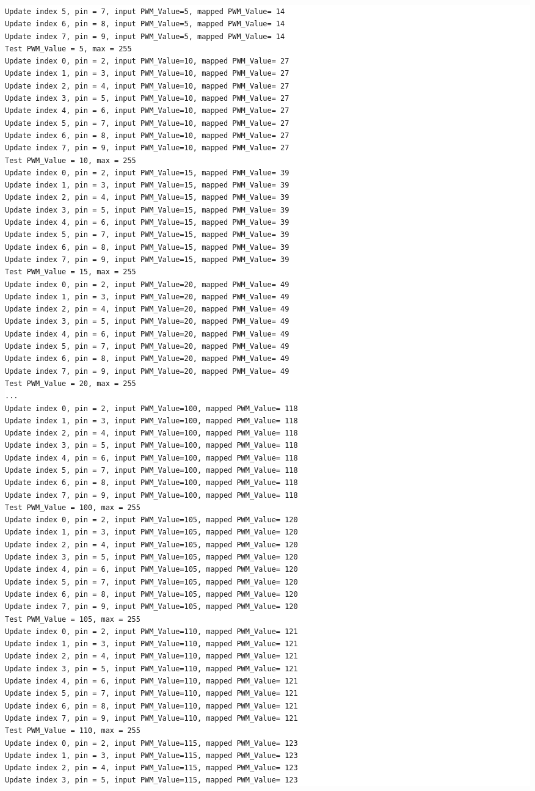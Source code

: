 ```
Update index 5, pin = 7, input PWM_Value=5, mapped PWM_Value= 14
Update index 6, pin = 8, input PWM_Value=5, mapped PWM_Value= 14
Update index 7, pin = 9, input PWM_Value=5, mapped PWM_Value= 14
Test PWM_Value = 5, max = 255
Update index 0, pin = 2, input PWM_Value=10, mapped PWM_Value= 27
Update index 1, pin = 3, input PWM_Value=10, mapped PWM_Value= 27
Update index 2, pin = 4, input PWM_Value=10, mapped PWM_Value= 27
Update index 3, pin = 5, input PWM_Value=10, mapped PWM_Value= 27
Update index 4, pin = 6, input PWM_Value=10, mapped PWM_Value= 27
Update index 5, pin = 7, input PWM_Value=10, mapped PWM_Value= 27
Update index 6, pin = 8, input PWM_Value=10, mapped PWM_Value= 27
Update index 7, pin = 9, input PWM_Value=10, mapped PWM_Value= 27
Test PWM_Value = 10, max = 255
Update index 0, pin = 2, input PWM_Value=15, mapped PWM_Value= 39
Update index 1, pin = 3, input PWM_Value=15, mapped PWM_Value= 39
Update index 2, pin = 4, input PWM_Value=15, mapped PWM_Value= 39
Update index 3, pin = 5, input PWM_Value=15, mapped PWM_Value= 39
Update index 4, pin = 6, input PWM_Value=15, mapped PWM_Value= 39
Update index 5, pin = 7, input PWM_Value=15, mapped PWM_Value= 39
Update index 6, pin = 8, input PWM_Value=15, mapped PWM_Value= 39
Update index 7, pin = 9, input PWM_Value=15, mapped PWM_Value= 39
Test PWM_Value = 15, max = 255
Update index 0, pin = 2, input PWM_Value=20, mapped PWM_Value= 49
Update index 1, pin = 3, input PWM_Value=20, mapped PWM_Value= 49
Update index 2, pin = 4, input PWM_Value=20, mapped PWM_Value= 49
Update index 3, pin = 5, input PWM_Value=20, mapped PWM_Value= 49
Update index 4, pin = 6, input PWM_Value=20, mapped PWM_Value= 49
Update index 5, pin = 7, input PWM_Value=20, mapped PWM_Value= 49
Update index 6, pin = 8, input PWM_Value=20, mapped PWM_Value= 49
Update index 7, pin = 9, input PWM_Value=20, mapped PWM_Value= 49
Test PWM_Value = 20, max = 255
...
Update index 0, pin = 2, input PWM_Value=100, mapped PWM_Value= 118
Update index 1, pin = 3, input PWM_Value=100, mapped PWM_Value= 118
Update index 2, pin = 4, input PWM_Value=100, mapped PWM_Value= 118
Update index 3, pin = 5, input PWM_Value=100, mapped PWM_Value= 118
Update index 4, pin = 6, input PWM_Value=100, mapped PWM_Value= 118
Update index 5, pin = 7, input PWM_Value=100, mapped PWM_Value= 118
Update index 6, pin = 8, input PWM_Value=100, mapped PWM_Value= 118
Update index 7, pin = 9, input PWM_Value=100, mapped PWM_Value= 118
Test PWM_Value = 100, max = 255
Update index 0, pin = 2, input PWM_Value=105, mapped PWM_Value= 120
Update index 1, pin = 3, input PWM_Value=105, mapped PWM_Value= 120
Update index 2, pin = 4, input PWM_Value=105, mapped PWM_Value= 120
Update index 3, pin = 5, input PWM_Value=105, mapped PWM_Value= 120
Update index 4, pin = 6, input PWM_Value=105, mapped PWM_Value= 120
Update index 5, pin = 7, input PWM_Value=105, mapped PWM_Value= 120
Update index 6, pin = 8, input PWM_Value=105, mapped PWM_Value= 120
Update index 7, pin = 9, input PWM_Value=105, mapped PWM_Value= 120
Test PWM_Value = 105, max = 255
Update index 0, pin = 2, input PWM_Value=110, mapped PWM_Value= 121
Update index 1, pin = 3, input PWM_Value=110, mapped PWM_Value= 121
Update index 2, pin = 4, input PWM_Value=110, mapped PWM_Value= 121
Update index 3, pin = 5, input PWM_Value=110, mapped PWM_Value= 121
Update index 4, pin = 6, input PWM_Value=110, mapped PWM_Value= 121
Update index 5, pin = 7, input PWM_Value=110, mapped PWM_Value= 121
Update index 6, pin = 8, input PWM_Value=110, mapped PWM_Value= 121
Update index 7, pin = 9, input PWM_Value=110, mapped PWM_Value= 121
Test PWM_Value = 110, max = 255
Update index 0, pin = 2, input PWM_Value=115, mapped PWM_Value= 123
Update index 1, pin = 3, input PWM_Value=115, mapped PWM_Value= 123
Update index 2, pin = 4, input PWM_Value=115, mapped PWM_Value= 123
Update index 3, pin = 5, input PWM_Value=115, mapped PWM_Value= 123
```